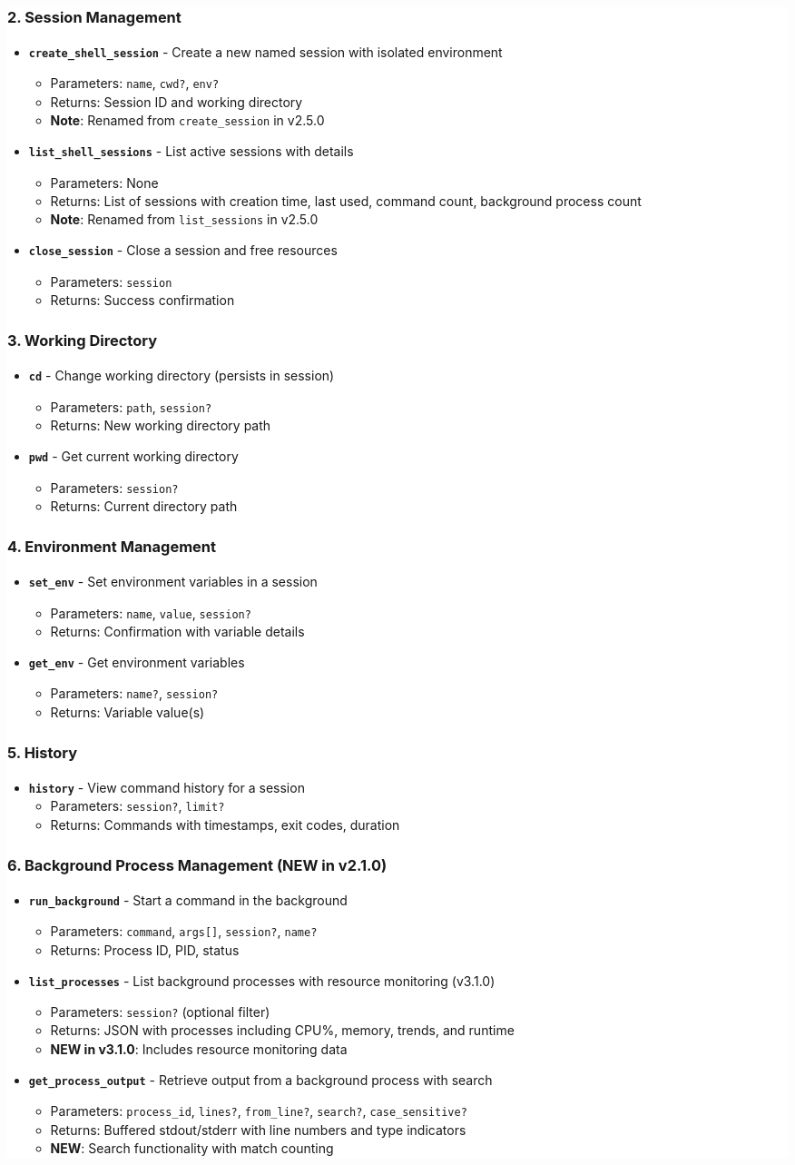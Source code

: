 ### 2. Session Management
- **`create_shell_session`** - Create a new named session with isolated environment
  - Parameters: `name`, `cwd?`, `env?`
  - Returns: Session ID and working directory
  - **Note**: Renamed from `create_session` in v2.5.0
  
- **`list_shell_sessions`** - List active sessions with details
  - Parameters: None
  - Returns: List of sessions with creation time, last used, command count, background process count
  - **Note**: Renamed from `list_sessions` in v2.5.0
  
- **`close_session`** - Close a session and free resources
  - Parameters: `session`
  - Returns: Success confirmation

### 3. Working Directory
- **`cd`** - Change working directory (persists in session)
  - Parameters: `path`, `session?`
  - Returns: New working directory path
  
- **`pwd`** - Get current working directory
  - Parameters: `session?`
  - Returns: Current directory path

### 4. Environment Management
- **`set_env`** - Set environment variables in a session
  - Parameters: `name`, `value`, `session?`
  - Returns: Confirmation with variable details
  
- **`get_env`** - Get environment variables
  - Parameters: `name?`, `session?`
  - Returns: Variable value(s)

### 5. History
- **`history`** - View command history for a session
  - Parameters: `session?`, `limit?`
  - Returns: Commands with timestamps, exit codes, duration

### 6. Background Process Management (NEW in v2.1.0)
- **`run_background`** - Start a command in the background
  - Parameters: `command`, `args[]`, `session?`, `name?`
  - Returns: Process ID, PID, status
  
- **`list_processes`** - List background processes with resource monitoring (v3.1.0)
  - Parameters: `session?` (optional filter)
  - Returns: JSON with processes including CPU%, memory, trends, and runtime
  - **NEW in v3.1.0**: Includes resource monitoring data
  
- **`get_process_output`** - Retrieve output from a background process with search
  - Parameters: `process_id`, `lines?`, `from_line?`, `search?`, `case_sensitive?`
  - Returns: Buffered stdout/stderr with line numbers and type indicators
  - **NEW**: Search functionality with match counting
  